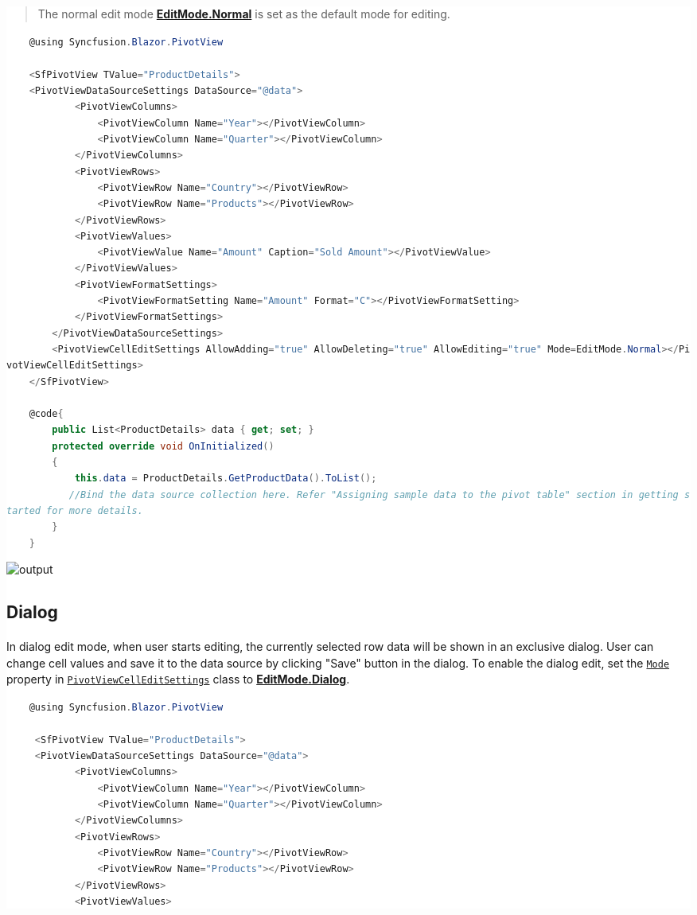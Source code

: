 > The normal edit mode [**EditMode.Normal**](https://help.syncfusion.com/cr/blazor/Syncfusion.Blazor.PivotView.EditMode.html) is set as the default mode for editing.

```csharp
    @using Syncfusion.Blazor.PivotView

    <SfPivotView TValue="ProductDetails">
    <PivotViewDataSourceSettings DataSource="@data">
            <PivotViewColumns>
                <PivotViewColumn Name="Year"></PivotViewColumn>
                <PivotViewColumn Name="Quarter"></PivotViewColumn>
            </PivotViewColumns>
            <PivotViewRows>
                <PivotViewRow Name="Country"></PivotViewRow>
                <PivotViewRow Name="Products"></PivotViewRow>
            </PivotViewRows>
            <PivotViewValues>
                <PivotViewValue Name="Amount" Caption="Sold Amount"></PivotViewValue>
            </PivotViewValues>
            <PivotViewFormatSettings>
                <PivotViewFormatSetting Name="Amount" Format="C"></PivotViewFormatSetting>
            </PivotViewFormatSettings>
        </PivotViewDataSourceSettings>
        <PivotViewCellEditSettings AllowAdding="true" AllowDeleting="true" AllowEditing="true" Mode=EditMode.Normal></PivotViewCellEditSettings>
    </SfPivotView>

    @code{
        public List<ProductDetails> data { get; set; }
        protected override void OnInitialized()
        {
            this.data = ProductDetails.GetProductData().ToList();
           //Bind the data source collection here. Refer "Assigning sample data to the pivot table" section in getting started for more details.
        }
    }

```

![output](images/edit-normal.png)

## Dialog

In dialog edit mode, when user starts editing, the currently selected row data will be shown in an exclusive dialog. User can change cell values and save it to the data source by clicking "Save" button in the dialog. To enable the dialog edit, set the [`Mode`](https://help.syncfusion.com/cr/blazor/Syncfusion.Blazor.PivotView.PivotViewCellEditSettings.html#Syncfusion_Blazor_PivotView_PivotViewCellEditSettings_Mode) property in [`PivotViewCellEditSettings`](https://help.syncfusion.com/cr/blazor/Syncfusion.Blazor.PivotView.PivotViewCellEditSettings.html) class to [**EditMode.Dialog**](https://help.syncfusion.com/cr/blazor/Syncfusion.Blazor.PivotView.EditMode.html).

```csharp
    @using Syncfusion.Blazor.PivotView

     <SfPivotView TValue="ProductDetails">
     <PivotViewDataSourceSettings DataSource="@data">
            <PivotViewColumns>
                <PivotViewColumn Name="Year"></PivotViewColumn>
                <PivotViewColumn Name="Quarter"></PivotViewColumn>
            </PivotViewColumns>
            <PivotViewRows>
                <PivotViewRow Name="Country"></PivotViewRow>
                <PivotViewRow Name="Products"></PivotViewRow>
            </PivotViewRows>
            <PivotViewValues>
```
